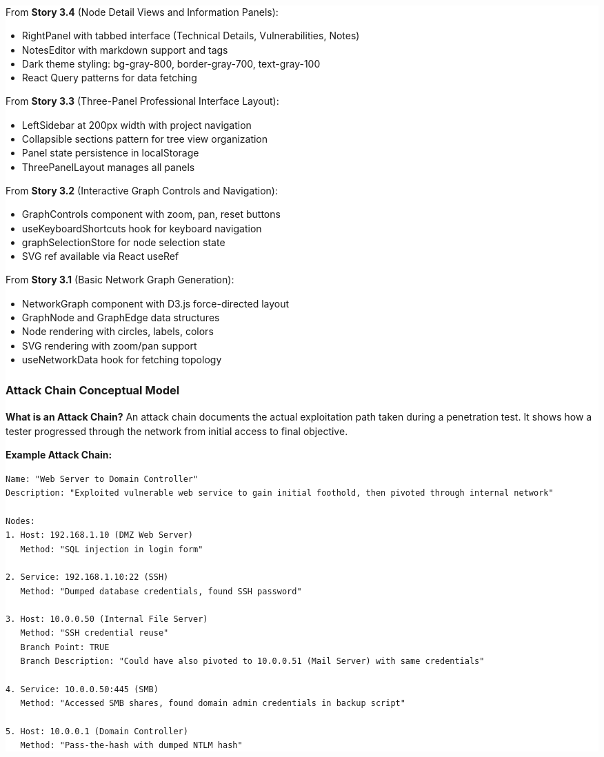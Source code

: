 From **Story 3.4** (Node Detail Views and Information Panels):
- RightPanel with tabbed interface (Technical Details, Vulnerabilities, Notes)
- NotesEditor with markdown support and tags
- Dark theme styling: bg-gray-800, border-gray-700, text-gray-100
- React Query patterns for data fetching

From **Story 3.3** (Three-Panel Professional Interface Layout):
- LeftSidebar at 200px width with project navigation
- Collapsible sections pattern for tree view organization
- Panel state persistence in localStorage
- ThreePanelLayout manages all panels

From **Story 3.2** (Interactive Graph Controls and Navigation):
- GraphControls component with zoom, pan, reset buttons
- useKeyboardShortcuts hook for keyboard navigation
- graphSelectionStore for node selection state
- SVG ref available via React useRef

From **Story 3.1** (Basic Network Graph Generation):
- NetworkGraph component with D3.js force-directed layout
- GraphNode and GraphEdge data structures
- Node rendering with circles, labels, colors
- SVG rendering with zoom/pan support
- useNetworkData hook for fetching topology

### Attack Chain Conceptual Model

**What is an Attack Chain?**
An attack chain documents the actual exploitation path taken during a penetration test. It shows how a tester progressed through the network from initial access to final objective.

**Example Attack Chain:**
```
Name: "Web Server to Domain Controller"
Description: "Exploited vulnerable web service to gain initial foothold, then pivoted through internal network"

Nodes:
1. Host: 192.168.1.10 (DMZ Web Server)
   Method: "SQL injection in login form"

2. Service: 192.168.1.10:22 (SSH)
   Method: "Dumped database credentials, found SSH password"

3. Host: 10.0.0.50 (Internal File Server)
   Method: "SSH credential reuse"
   Branch Point: TRUE
   Branch Description: "Could have also pivoted to 10.0.0.51 (Mail Server) with same credentials"

4. Service: 10.0.0.50:445 (SMB)
   Method: "Accessed SMB shares, found domain admin credentials in backup script"

5. Host: 10.0.0.1 (Domain Controller)
   Method: "Pass-the-hash with dumped NTLM hash"
```
